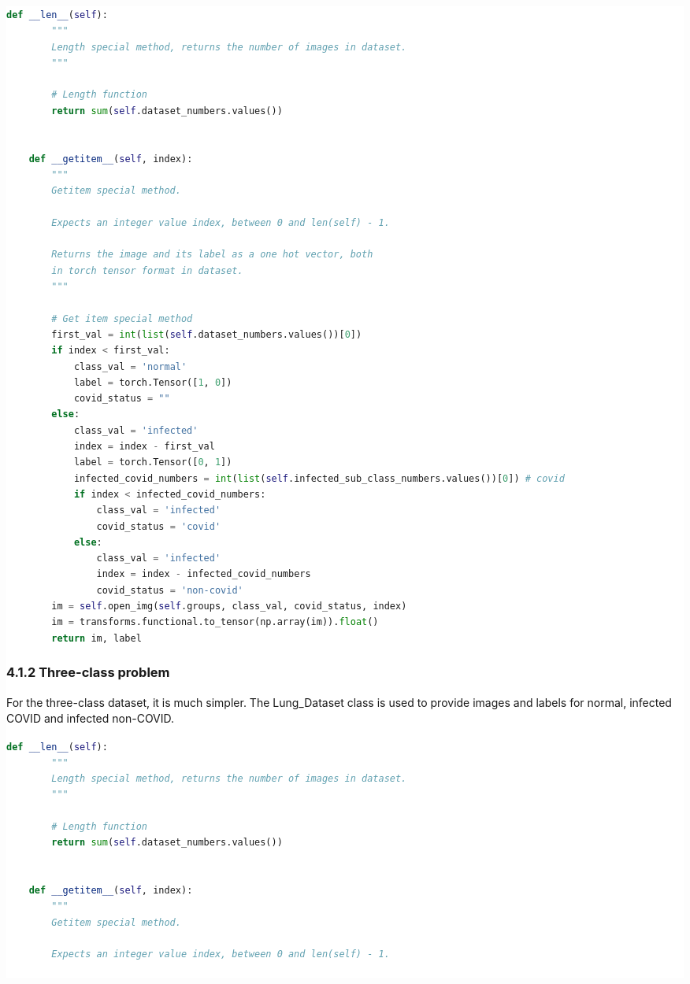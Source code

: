 ```python
def __len__(self):
        """
        Length special method, returns the number of images in dataset.
        """
        
        # Length function
        return sum(self.dataset_numbers.values())
    
    
    def __getitem__(self, index):
        """
        Getitem special method.
        
        Expects an integer value index, between 0 and len(self) - 1.
        
        Returns the image and its label as a one hot vector, both
        in torch tensor format in dataset.
        """
        
        # Get item special method
        first_val = int(list(self.dataset_numbers.values())[0])
        if index < first_val:
            class_val = 'normal'
            label = torch.Tensor([1, 0])
            covid_status = ""
        else:
            class_val = 'infected'
            index = index - first_val
            label = torch.Tensor([0, 1])
            infected_covid_numbers = int(list(self.infected_sub_class_numbers.values())[0]) # covid
            if index < infected_covid_numbers:
                class_val = 'infected'
                covid_status = 'covid'
            else:
                class_val = 'infected'
                index = index - infected_covid_numbers
                covid_status = 'non-covid'
        im = self.open_img(self.groups, class_val, covid_status, index)
        im = transforms.functional.to_tensor(np.array(im)).float()
        return im, label
```



### 4.1.2 Three-class problem

For the three-class dataset, it is much simpler. The Lung_Dataset class is used to provide images and labels for normal, infected COVID and infected non-COVID. 

```python
def __len__(self):
        """
        Length special method, returns the number of images in dataset.
        """
        
        # Length function
        return sum(self.dataset_numbers.values())
    
    
    def __getitem__(self, index):
        """
        Getitem special method.
        
        Expects an integer value index, between 0 and len(self) - 1.
        
```